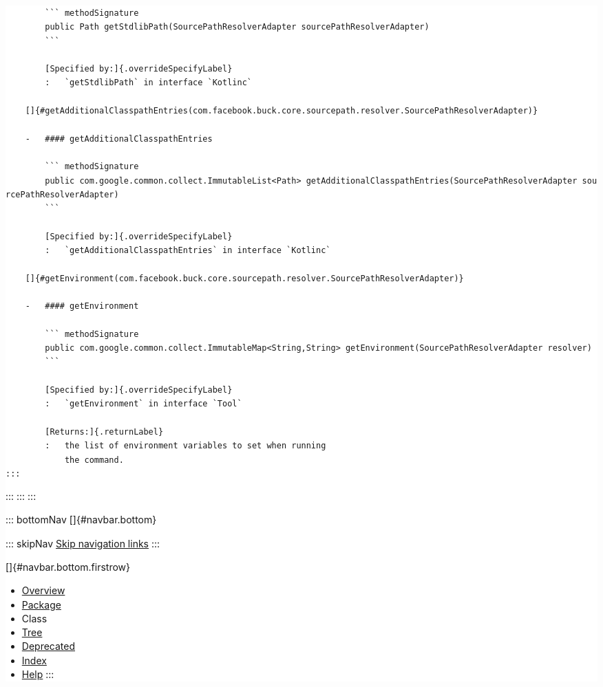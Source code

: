             ``` methodSignature
            public Path getStdlibPath​(SourcePathResolverAdapter sourcePathResolverAdapter)
            ```

            [Specified by:]{.overrideSpecifyLabel}
            :   `getStdlibPath` in interface `Kotlinc`

        []{#getAdditionalClasspathEntries(com.facebook.buck.core.sourcepath.resolver.SourcePathResolverAdapter)}

        -   #### getAdditionalClasspathEntries

            ``` methodSignature
            public com.google.common.collect.ImmutableList<Path> getAdditionalClasspathEntries​(SourcePathResolverAdapter sourcePathResolverAdapter)
            ```

            [Specified by:]{.overrideSpecifyLabel}
            :   `getAdditionalClasspathEntries` in interface `Kotlinc`

        []{#getEnvironment(com.facebook.buck.core.sourcepath.resolver.SourcePathResolverAdapter)}

        -   #### getEnvironment

            ``` methodSignature
            public com.google.common.collect.ImmutableMap<String,​String> getEnvironment​(SourcePathResolverAdapter resolver)
            ```

            [Specified by:]{.overrideSpecifyLabel}
            :   `getEnvironment` in interface `Tool`

            [Returns:]{.returnLabel}
            :   the list of environment variables to set when running
                the command.
    :::
:::
:::
:::

::: bottomNav
[]{#navbar.bottom}

::: skipNav
[Skip navigation links](#skip.navbar.bottom "Skip navigation links")
:::

[]{#navbar.bottom.firstrow}

-   [Overview](../../../../../index.html)
-   [Package](package-summary.html)
-   Class
-   [Tree](package-tree.html)
-   [Deprecated](../../../../../deprecated-list.html)
-   [Index](../../../../../index-all.html)
-   [Help](../../../../../help-doc.html)
:::

